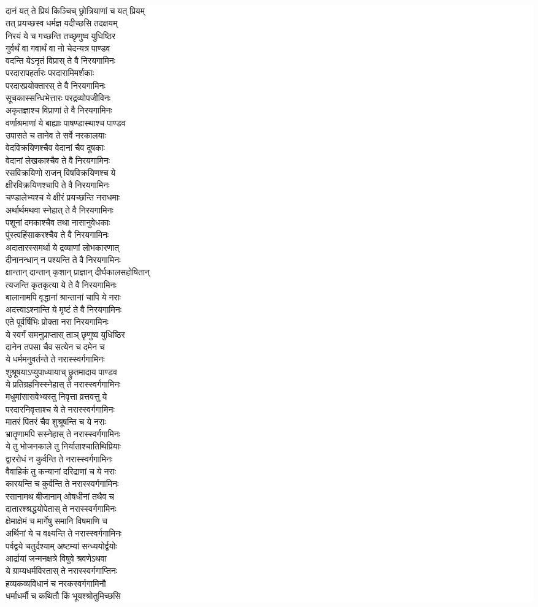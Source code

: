 दानं यत् ते प्रियं किञ्चिच् छ्रोत्रियाणां च यत् प्रियम्  
तत् प्रयच्छस्व धर्मज्ञ यदीच्छसि तदक्षयम्  
निरयं ये च गच्छन्ति तच्छृणुष्व युधिष्ठिर  
गुर्वर्थं वा गवार्थं वा नो चेदन्यत्र पाण्डव  
वदन्ति येऽनृतं विप्रास् ते वै निरयगामिनः  
परदारापहर्तारः परदारामिमर्शकाः  
परदारप्रयोक्तारस् ते वै निरयगामिनः  
सूचकास्सन्धिभेत्तारः परद्रव्योपजीविनः  
अकृतज्ञाश्च विप्राणां ते वै निरयगामिनः  
वर्णाश्रमाणां ये बाह्याः पाषण्डास्थाश्च पाण्डव  
उपासते च तानेव ते सर्वे नरकालयाः  
वेदविक्रयिणश्चैव वेदानां चैव दूषकाः  
वेदानां लेखकाश्चैव ते वै निरयगामिनः  
रसविक्रयिणो राजन् विषविक्रयिणश्च ये  
क्षीरविक्रयिणश्चापि ते वै निरयगामिनः  
चण्डालेभ्यश्च ये क्षीरं प्रयच्छन्ति नराधमाः  
अर्थार्थमथवा स्नेहात् ते वै निरयगामिनः  
पशूनां दमकाश्चैव तथा नासानुवेधकाः  
पुंस्त्वहिंसाकरश्चैव ते वै निरयगामिनः  
अदातारस्समर्था ये द्रव्याणां लोभकारणात्  
दीनानन्धान् न पश्यन्ति ते वै निरयगामिनः  
क्षान्तान् दान्तान् कृशान् प्राज्ञान् दीर्घकालसहोषितान्  
त्यजन्ति कृतकृत्या ये ते वै निरयगामिनः  
बालानामपि वृद्धानां श्रान्तानां चापि ये नराः  
अदत्त्वाऽश्नान्ति ये मृष्टं ते वै निरयगामिनः  
एते पूर्वर्षिभिः प्रोक्ता नरा निरयगामिनः  
ये स्वर्गं समनुप्राप्तास् ताञ् छृणुष्व युधिष्ठिर  
दानेन तपसा चैव सत्येन च दमेन च  
ये धर्ममनुवर्तन्ते ते नरास्स्वर्गगामिनः  
शुश्रूषयाऽप्युपाध्यायाच् छ्रुतमादाय पाण्डव  
ये प्रतिग्रहनिस्स्नेहास् ते नरास्स्वर्गगामिनः  
मधुमांसासवेभ्यस्तु निवृत्ता व्रत्तवत्तु ये  
परदारनिवृत्ताश्च ये ते नरास्स्वर्गगामिनः  
मातरं पितरं चैव शुश्रूषन्ति च ये नराः  
भ्रातॄणामपि सस्नेहास् ते नरास्स्वर्गगामिनः  
ये तु भोजनकाले तु निर्याताश्चातिथिप्रियाः  
द्वाररोधं न कुर्वन्ति ते नरास्स्वर्गगामिनः  
वैवाहिकं तु कन्यानां दरिद्राणां च ये नराः  
कारयन्ति च कुर्वन्ति ते नरास्स्वर्गगामिनः  
रसानामथ बीजानाम् ओषधीनां तथैव च  
दातारश्श्रद्धयोपेतास् ते नरास्स्वर्गगामिनः  
क्षेमाक्षेमं च मार्गेषु समानि विषमाणि च  
अर्थिनां ये च वक्ष्यन्ति ते नरास्स्वर्गगामिनः  
पर्वद्वये चतुर्दश्याम् अष्टम्यां सन्ध्ययोर्द्वयोः  
आर्द्रायां जन्मनक्षत्रे विषुवे श्रवणेऽथवा  
ये ग्राम्यधर्मविरतास् ते नरास्स्वर्गगाप्तिनः  
हव्यकव्यविधानं च नरकस्वर्गगामिनौ  
धर्माधर्मौ च कथितौ किं भूयश्श्रोतुमिच्छसि  
